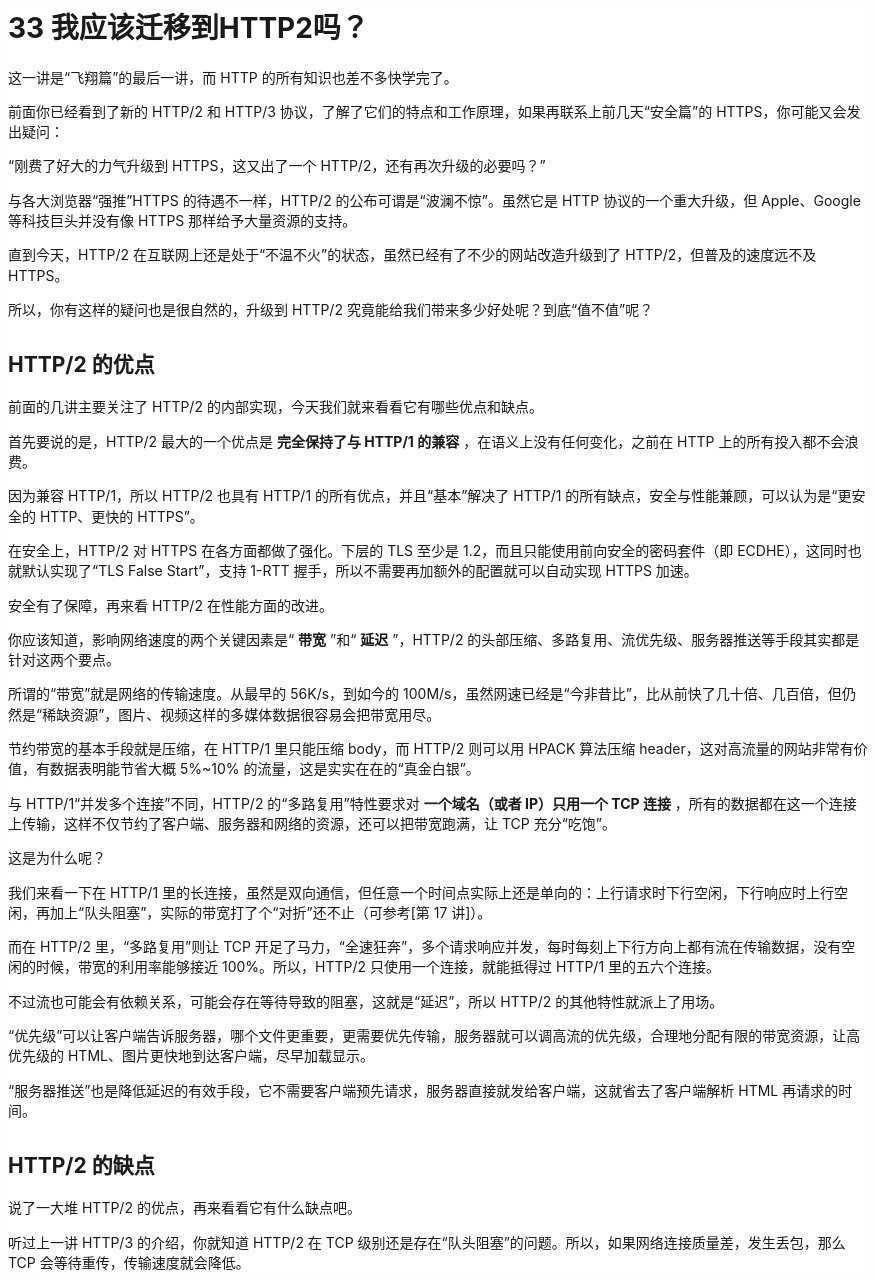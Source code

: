 # 33 我应该迁移到HTTP2吗？

这一讲是“飞翔篇”的最后一讲，而 HTTP 的所有知识也差不多快学完了。

前面你已经看到了新的 HTTP/2 和 HTTP/3 协议，了解了它们的特点和工作原理，如果再联系上前几天“安全篇”的 HTTPS，你可能又会发出疑问：

“刚费了好大的力气升级到 HTTPS，这又出了一个 HTTP/2，还有再次升级的必要吗？”

与各大浏览器“强推”HTTPS 的待遇不一样，HTTP/2 的公布可谓是“波澜不惊”。虽然它是 HTTP 协议的一个重大升级，但 Apple、Google 等科技巨头并没有像 HTTPS 那样给予大量资源的支持。

直到今天，HTTP/2 在互联网上还是处于“不温不火”的状态，虽然已经有了不少的网站改造升级到了 HTTP/2，但普及的速度远不及 HTTPS。

所以，你有这样的疑问也是很自然的，升级到 HTTP/2 究竟能给我们带来多少好处呢？到底“值不值”呢？

## HTTP/2 的优点

前面的几讲主要关注了 HTTP/2 的内部实现，今天我们就来看看它有哪些优点和缺点。

首先要说的是，HTTP/2 最大的一个优点是 **完全保持了与 HTTP/1 的兼容** ，在语义上没有任何变化，之前在 HTTP 上的所有投入都不会浪费。

因为兼容 HTTP/1，所以 HTTP/2 也具有 HTTP/1 的所有优点，并且“基本”解决了 HTTP/1 的所有缺点，安全与性能兼顾，可以认为是“更安全的 HTTP、更快的 HTTPS”。

在安全上，HTTP/2 对 HTTPS 在各方面都做了强化。下层的 TLS 至少是 1.2，而且只能使用前向安全的密码套件（即 ECDHE），这同时也就默认实现了“TLS False Start”，支持 1-RTT 握手，所以不需要再加额外的配置就可以自动实现 HTTPS 加速。

安全有了保障，再来看 HTTP/2 在性能方面的改进。

你应该知道，影响网络速度的两个关键因素是“ **带宽** ”和“ **延迟** ”，HTTP/2 的头部压缩、多路复用、流优先级、服务器推送等手段其实都是针对这两个要点。

所谓的“带宽”就是网络的传输速度。从最早的 56K/s，到如今的 100M/s，虽然网速已经是“今非昔比”，比从前快了几十倍、几百倍，但仍然是“稀缺资源”，图片、视频这样的多媒体数据很容易会把带宽用尽。

节约带宽的基本手段就是压缩，在 HTTP/1 里只能压缩 body，而 HTTP/2 则可以用 HPACK 算法压缩 header，这对高流量的网站非常有价值，有数据表明能节省大概 5%~10% 的流量，这是实实在在的“真金白银”。

与 HTTP/1“并发多个连接”不同，HTTP/2 的“多路复用”特性要求对 **一个域名（或者 IP）只用一个 TCP 连接** ，所有的数据都在这一个连接上传输，这样不仅节约了客户端、服务器和网络的资源，还可以把带宽跑满，让 TCP 充分“吃饱”。

这是为什么呢？

我们来看一下在 HTTP/1 里的长连接，虽然是双向通信，但任意一个时间点实际上还是单向的：上行请求时下行空闲，下行响应时上行空闲，再加上“队头阻塞”，实际的带宽打了个“对折”还不止（可参考\[第 17 讲\]）。

而在 HTTP/2 里，“多路复用”则让 TCP 开足了马力，“全速狂奔”，多个请求响应并发，每时每刻上下行方向上都有流在传输数据，没有空闲的时候，带宽的利用率能够接近 100%。所以，HTTP/2 只使用一个连接，就能抵得过 HTTP/1 里的五六个连接。

不过流也可能会有依赖关系，可能会存在等待导致的阻塞，这就是“延迟”，所以 HTTP/2 的其他特性就派上了用场。

“优先级”可以让客户端告诉服务器，哪个文件更重要，更需要优先传输，服务器就可以调高流的优先级，合理地分配有限的带宽资源，让高优先级的 HTML、图片更快地到达客户端，尽早加载显示。

“服务器推送”也是降低延迟的有效手段，它不需要客户端预先请求，服务器直接就发给客户端，这就省去了客户端解析 HTML 再请求的时间。

## HTTP/2 的缺点

说了一大堆 HTTP/2 的优点，再来看看它有什么缺点吧。

听过上一讲 HTTP/3 的介绍，你就知道 HTTP/2 在 TCP 级别还是存在“队头阻塞”的问题。所以，如果网络连接质量差，发生丢包，那么 TCP 会等待重传，传输速度就会降低。
